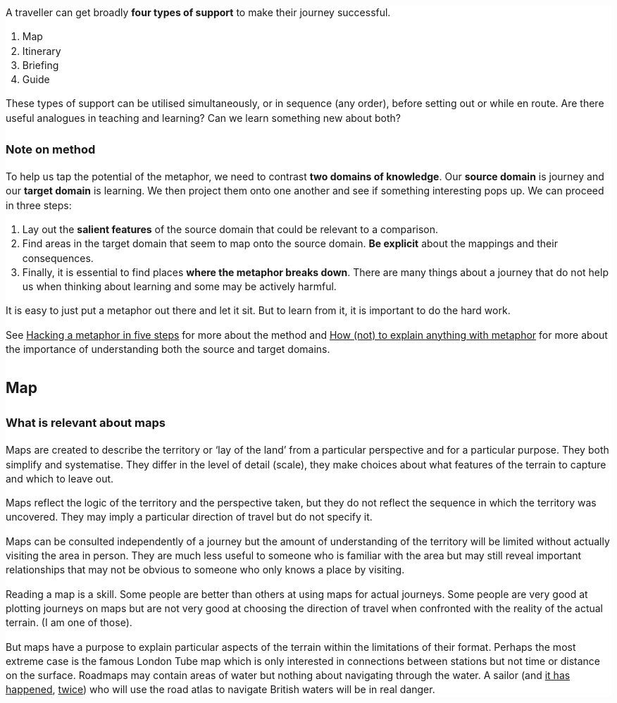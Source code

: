 A traveller can get broadly **four types of support** to make their journey successful.

1. Map
2. Itinerary
3. Briefing
4. Guide

These types of support can be utilised simultaneously, or in sequence (any order), before setting out or while en route. Are there useful analogues in teaching and learning? Can we learn something new about both?

### Note on method

To help us tap the potential of the metaphor, we need to contrast **two domains of knowledge**. Our **source domain** is journey and our **target domain** is learning. We then project them onto one another and see if something interesting pops up. We can proceed in three steps:

1. Lay out the **salient features** of the source domain that could be relevant to a comparison.
2. Find areas in the target domain that seem to map onto the source domain. **Be explicit** about the mappings and their consequences.
3. Finally, it is essential to find places **where the metaphor breaks down**. There are many things about a journey that do not help us when thinking about learning and some may be actively harmful.

It is easy to just put a metaphor out there and let it sit. But to learn from it, it is important to do the hard work.

See [Hacking a metaphor in five steps](https://metaphorhacker.net/2010/07/hacking-a-metaphor-in-five-steps/) for more about the method and [How (not) to explain anything with metaphor](https://metaphorhacker.net/2019/05/explanation-is-an-event-understanding-is-a-process-how-not-to-explain-anything-with-metaphor/) for more about the importance of understanding both the source and target domains.

Map
---

### What is relevant about maps

Maps are created to describe the territory or ‘lay of the land’ from a particular perspective and for a particular purpose. They both simplify and systematise. They differ in the level of detail (scale), they make choices about what features of the terrain to capture and which to leave out.

Maps reflect the logic of the territory and the perspective taken, but they do not reflect the sequence in which the territory was uncovered. They may imply a particular direction of travel but do not specify it.

Maps can be consulted independently of a journey but the amount of understanding of the territory will be limited without actually visiting the area in person. They are much less useful to someone who is familiar with the area but may still reveal important relationships that may not be obvious to someone who only knows a place by visiting.

Reading a map is a skill. Some people are better than others at using maps for actual journeys. Some people are very good at plotting journeys on maps but are not very good at choosing the direction of travel when confronted with the reality of the actual terrain. (I am one of those).

But maps have a purpose to explain particular aspects of the terrain within the limitations of their format. Perhaps the most extreme case is the famous London Tube map which is only interested in connections between stations but not time or distance on the surface. Roadmaps may contain areas of water but nothing about navigating through the water. A sailor (and [it has happened](https://www.independent.co.uk/news/uk/this-britain/sailor-using-road-map-to-navigate-is-rescued-710914.html), [twice](https://www.dailymail.co.uk/news/article-2167297/Lost-yachtsman-Andy-Brown-rescued-TWICE-using-ROAD-ATLAS-navigate-North-Sea.html)) who will use the road atlas to navigate British waters will be in real danger.
